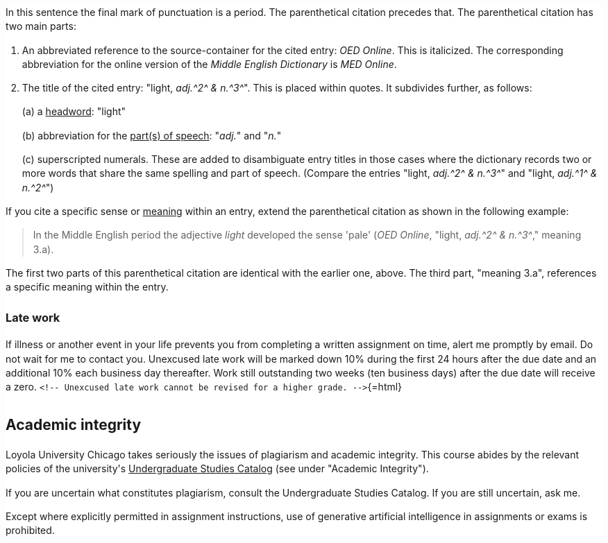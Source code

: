 In this sentence the final mark of punctuation is a period.
The parenthetical citation precedes that.
The parenthetical citation has two main parts:

1.  An abbreviated reference to the source-container for the cited entry: *OED Online*. This is italicized.
    The corresponding abbreviation for the online version of the *Middle English Dictionary* is *MED Online*.

2.  The title of the cited entry: "light, *adj.^2^ & n.^3^*". This is placed within quotes. It subdivides further, as follows:

    (a) a [headword](https://www.oed.com/information/understanding-entries/oed-terminology/#headword): "light"

    (b) abbreviation for the [part(s) of speech](https://www.oed.com/information/understanding-entries/glossary-grammatical-terms/#part-of-speech): "*adj.*" and "*n.*"

    (c) superscripted numerals. These are added to disambiguate entry titles in those cases where the dictionary records two or more words that share the same spelling and part of speech.
        (Compare the entries "light, *adj.^2^ & n.^3^*" and "light, *adj.^1^ & n.^2^*")

If you cite a specific sense or [meaning](https://www.oed.com/information/understanding-entries/oed-terminology/#meaning) within an entry, extend the parenthetical citation as shown in the following example:

> In the Middle English period the adjective *light* developed the sense 'pale' (*OED Online*, "light, *adj.^2^ & n.^3^*," meaning 3.a).

The first two parts of this parenthetical citation are identical with the earlier one, above.
The third part, "meaning 3.a", references a specific meaning within the entry.

### Late work

If illness or another event in your life prevents you from completing a written assignment on time, alert me promptly by email.
Do not wait for me to contact you.
Unexcused late work will be marked down 10% during the first 24 hours after the due date and an additional 10% each business day thereafter.
Work still outstanding two weeks (ten business days) after the due date will receive a zero.
`<!--
Unexcused late work cannot be revised for a higher grade.
-->`{=html}

## Academic integrity

Loyola University Chicago takes seriously the issues of plagiarism and academic integrity.
This course abides by the relevant policies of the university's [Undergraduate Studies Catalog](https://catalog.luc.edu/academic-standards-regulations/undergraduate/) (see under "Academic Integrity").

If you are uncertain what constitutes plagiarism, consult the Undergraduate Studies Catalog.
If you are still uncertain, ask me.

Except where explicitly permitted in assignment instructions, use of generative artificial intelligence in assignments or exams is prohibited.
